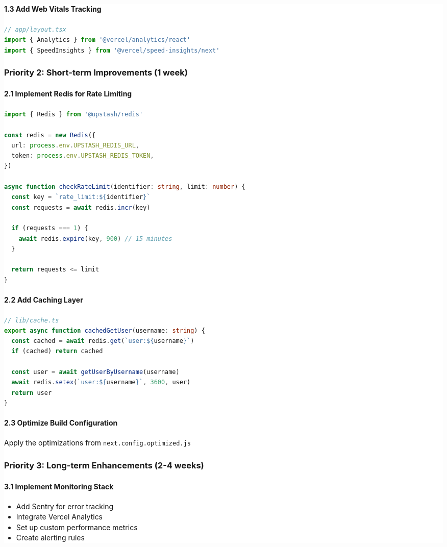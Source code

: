 #### 1.3 Add Web Vitals Tracking
```typescript
// app/layout.tsx
import { Analytics } from '@vercel/analytics/react'
import { SpeedInsights } from '@vercel/speed-insights/next'
```

### Priority 2: Short-term Improvements (1 week)

#### 2.1 Implement Redis for Rate Limiting
```typescript
import { Redis } from '@upstash/redis'

const redis = new Redis({
  url: process.env.UPSTASH_REDIS_URL,
  token: process.env.UPSTASH_REDIS_TOKEN,
})

async function checkRateLimit(identifier: string, limit: number) {
  const key = `rate_limit:${identifier}`
  const requests = await redis.incr(key)
  
  if (requests === 1) {
    await redis.expire(key, 900) // 15 minutes
  }
  
  return requests <= limit
}
```

#### 2.2 Add Caching Layer
```typescript
// lib/cache.ts
export async function cachedGetUser(username: string) {
  const cached = await redis.get(`user:${username}`)
  if (cached) return cached
  
  const user = await getUserByUsername(username)
  await redis.setex(`user:${username}`, 3600, user)
  return user
}
```

#### 2.3 Optimize Build Configuration
Apply the optimizations from `next.config.optimized.js`

### Priority 3: Long-term Enhancements (2-4 weeks)

#### 3.1 Implement Monitoring Stack
- Add Sentry for error tracking
- Integrate Vercel Analytics
- Set up custom performance metrics
- Create alerting rules
